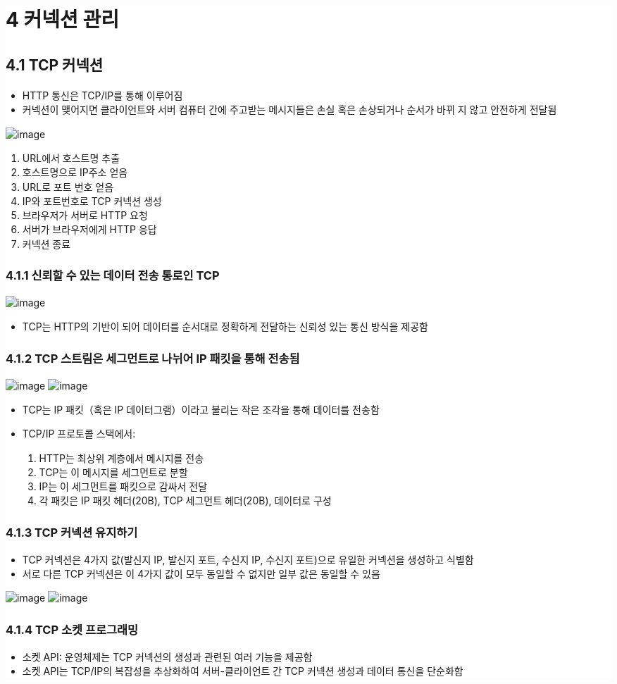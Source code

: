 # 4 커넥션 관리

## 4.1 TCP 커넥션

- HTTP 통신은 TCP/IP를 통해 이루어짐
- 커넥션이 맺어지면 클라이언트와 서버 컴퓨터 간에 주고받는 메시지들은 손실 혹은 손상되거나 순서가 바뀌 지 않고 안전하게 전달됨

<img width="415" alt="image" src="https://github.com/user-attachments/assets/c9506550-e278-4d88-b17d-10f90b3f80c4" />

1. URL에서 호스트명 추출
2. 호스트명으로 IP주소 얻음
3. URL로 포트 번호 얻음
4. IP와 포트번호로 TCP 커넥션 생성
5. 브라우저가 서버로 HTTP 요청
6. 서버가 브라우저에게 HTTP 응답
7. 커넥션 종료

### 4.1.1 신뢰할 수 있는 데이터 전송 통로인 TCP

<img width="415" alt="image" src="https://github.com/user-attachments/assets/45559863-6b4c-4ec4-8bd0-e7d4d61a7bfe" />

- TCP는 HTTP의 기반이 되어 데이터를 순서대로 정확하게 전달하는 신뢰성 있는 통신 방식을 제공함

### 4.1.2 TCP 스트림은 세그먼트로 나뉘어 IP 패킷을 통해 전송됨

<img width="415" alt="image" src="https://github.com/user-attachments/assets/06b5859a-ecea-4750-887d-3886aaed3d50" />

<img width="419" alt="image" src="https://github.com/user-attachments/assets/42542fbf-95ec-458f-825e-2a8ba894be77" />

- TCP는 IP 패킷（혹은 IP 데이터그램）이라고 불리는 작은 조각을 통해 데이터를 전송함
- TCP/IP 프로토콜 스택에서:

  1. HTTP는 최상위 계층에서 메시지를 전송
  2. TCP는 이 메시지를 세그먼트로 분할
  3. IP는 이 세그먼트를 패킷으로 감싸서 전달
  4. 각 패킷은 IP 패킷 헤더(20B), TCP 세그먼트 헤더(20B), 데이터로 구성

### 4.1.3 TCP 커넥션 유지하기

- TCP 커넥션은 4가지 값(발신지 IP, 발신지 포트, 수신지 IP, 수신지 포트)으로 유일한 커넥션을 생성하고 식별함
- 서로 다른 TCP 커넥션은 이 4가지 값이 모두 동일할 수 없지만 일부 값은 동일할 수 있음

<img width="420" alt="image" src="https://github.com/user-attachments/assets/a8f64f02-aae7-40a7-a113-9e5afa9819c6" />

<img width="416" alt="image" src="https://github.com/user-attachments/assets/424c98bf-0d23-4055-895f-5cacea6dd452" />

### 4.1.4 TCP 소켓 프로그래밍

- 소켓 API: 운영체제는 TCP 커넥션의 생성과 관련된 여러 기능을 제공함
- 소켓 API는 TCP/IP의 복잡성을 추상화하여 서버-클라이언트 간 TCP 커넥션 생성과 데이터 통신을 단순화함
